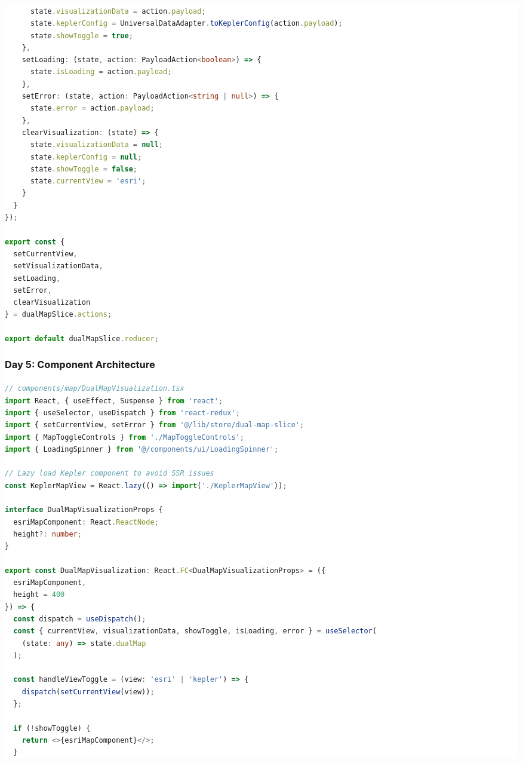 ```typescript
      state.visualizationData = action.payload;
      state.keplerConfig = UniversalDataAdapter.toKeplerConfig(action.payload);
      state.showToggle = true;
    },
    setLoading: (state, action: PayloadAction<boolean>) => {
      state.isLoading = action.payload;
    },
    setError: (state, action: PayloadAction<string | null>) => {
      state.error = action.payload;
    },
    clearVisualization: (state) => {
      state.visualizationData = null;
      state.keplerConfig = null;
      state.showToggle = false;
      state.currentView = 'esri';
    }
  }
});

export const {
  setCurrentView,
  setVisualizationData,
  setLoading,
  setError,
  clearVisualization
} = dualMapSlice.actions;

export default dualMapSlice.reducer;
```

### **Day 5: Component Architecture**
```typescript
// components/map/DualMapVisualization.tsx
import React, { useEffect, Suspense } from 'react';
import { useSelector, useDispatch } from 'react-redux';
import { setCurrentView, setError } from '@/lib/store/dual-map-slice';
import { MapToggleControls } from './MapToggleControls';
import { LoadingSpinner } from '@/components/ui/LoadingSpinner';

// Lazy load Kepler component to avoid SSR issues
const KeplerMapView = React.lazy(() => import('./KeplerMapView'));

interface DualMapVisualizationProps {
  esriMapComponent: React.ReactNode;
  height?: number;
}

export const DualMapVisualization: React.FC<DualMapVisualizationProps> = ({
  esriMapComponent,
  height = 400
}) => {
  const dispatch = useDispatch();
  const { currentView, visualizationData, showToggle, isLoading, error } = useSelector(
    (state: any) => state.dualMap
  );

  const handleViewToggle = (view: 'esri' | 'kepler') => {
    dispatch(setCurrentView(view));
  };

  if (!showToggle) {
    return <>{esriMapComponent}</>;
  }
```